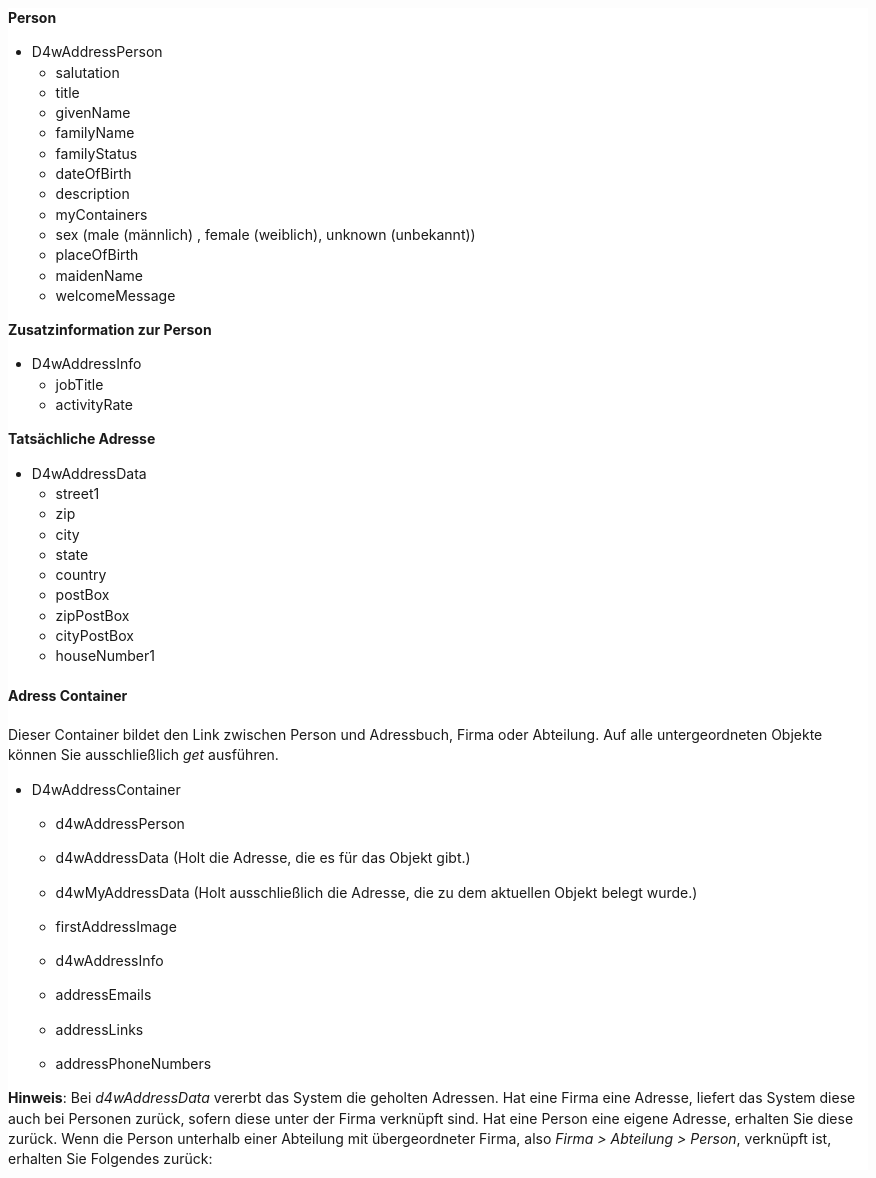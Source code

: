 **Person**

- D4wAddressPerson
  - salutation
  - title
  - givenName
  - familyName
  - familyStatus
  - dateOfBirth
  - description
  - myContainers
  - sex (male (männlich) , female (weiblich), unknown (unbekannt))
  - placeOfBirth
  - maidenName
  - welcomeMessage

**Zusatzinformation zur Person**

- D4wAddressInfo
  - jobTitle
  - activityRate

**Tatsächliche Adresse**

- D4wAddressData
  - street1
  - zip
  - city
  - state
  - country
  - postBox
  - zipPostBox
  - cityPostBox
  - houseNumber1

#### Adress Container

Dieser Container bildet den Link zwischen Person und Adressbuch, Firma oder Abteilung. Auf alle untergeordneten Objekte können Sie ausschließlich _get_ ausführen.

- D4wAddressContainer

  - d4wAddressPerson
  - d4wAddressData (Holt die Adresse, die es für das Objekt gibt.)
  - d4wMyAddressData (Holt ausschließlich die Adresse, die zu dem aktuellen Objekt belegt wurde.)
  - firstAddressImage
  - d4wAddressInfo
  - addressEmails

  - addressLinks

  - addressPhoneNumbers

**Hinweis**: Bei *d4wAddressData* vererbt das System die geholten Adressen. Hat eine Firma eine Adresse, liefert das System diese auch bei Personen zurück, sofern diese unter der Firma verknüpft sind. Hat eine Person eine eigene Adresse, erhalten Sie diese zurück. Wenn die Person unterhalb einer Abteilung mit übergeordneter Firma, also _Firma > Abteilung > Person_, verknüpft ist, erhalten Sie Folgendes zurück:
